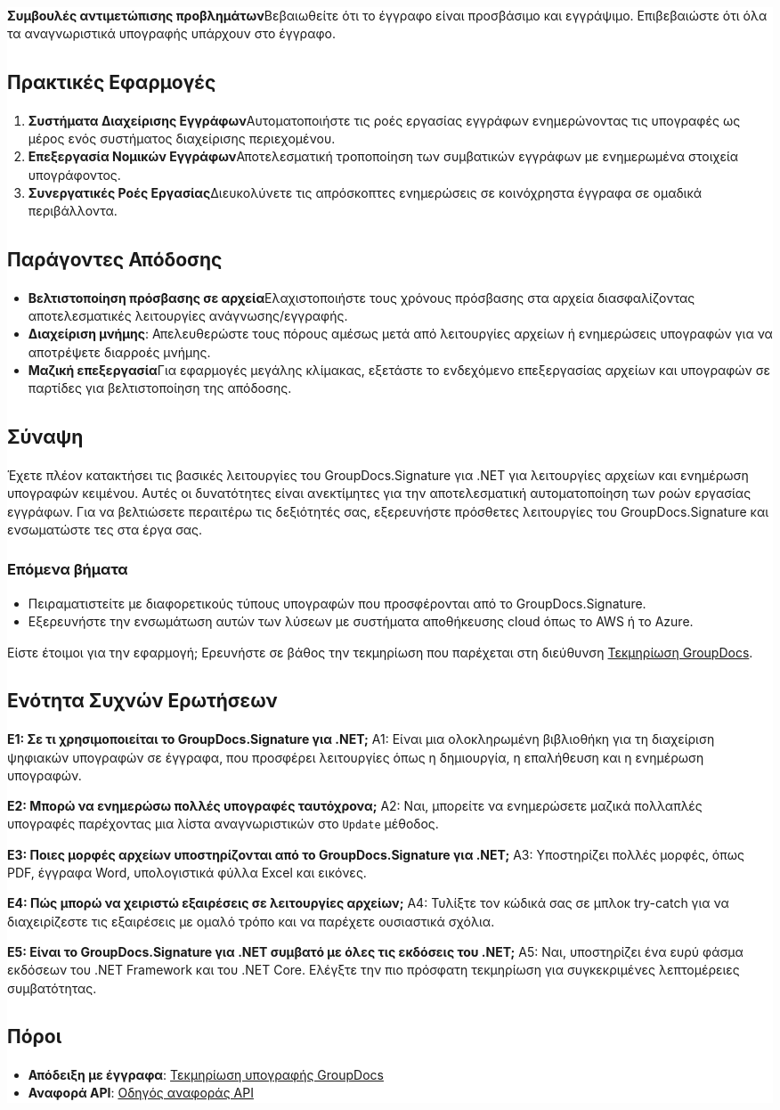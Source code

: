 **Συμβουλές αντιμετώπισης προβλημάτων**Βεβαιωθείτε ότι το έγγραφο είναι προσβάσιμο και εγγράψιμο. Επιβεβαιώστε ότι όλα τα αναγνωριστικά υπογραφής υπάρχουν στο έγγραφο.

## Πρακτικές Εφαρμογές
1. **Συστήματα Διαχείρισης Εγγράφων**Αυτοματοποιήστε τις ροές εργασίας εγγράφων ενημερώνοντας τις υπογραφές ως μέρος ενός συστήματος διαχείρισης περιεχομένου.
2. **Επεξεργασία Νομικών Εγγράφων**Αποτελεσματική τροποποίηση των συμβατικών εγγράφων με ενημερωμένα στοιχεία υπογράφοντος.
3. **Συνεργατικές Ροές Εργασίας**Διευκολύνετε τις απρόσκοπτες ενημερώσεις σε κοινόχρηστα έγγραφα σε ομαδικά περιβάλλοντα.

## Παράγοντες Απόδοσης
- **Βελτιστοποίηση πρόσβασης σε αρχεία**Ελαχιστοποιήστε τους χρόνους πρόσβασης στα αρχεία διασφαλίζοντας αποτελεσματικές λειτουργίες ανάγνωσης/εγγραφής.
- **Διαχείριση μνήμης**: Απελευθερώστε τους πόρους αμέσως μετά από λειτουργίες αρχείων ή ενημερώσεις υπογραφών για να αποτρέψετε διαρροές μνήμης.
- **Μαζική επεξεργασία**Για εφαρμογές μεγάλης κλίμακας, εξετάστε το ενδεχόμενο επεξεργασίας αρχείων και υπογραφών σε παρτίδες για βελτιστοποίηση της απόδοσης.

## Σύναψη
Έχετε πλέον κατακτήσει τις βασικές λειτουργίες του GroupDocs.Signature για .NET για λειτουργίες αρχείων και ενημέρωση υπογραφών κειμένου. Αυτές οι δυνατότητες είναι ανεκτίμητες για την αποτελεσματική αυτοματοποίηση των ροών εργασίας εγγράφων. Για να βελτιώσετε περαιτέρω τις δεξιότητές σας, εξερευνήστε πρόσθετες λειτουργίες του GroupDocs.Signature και ενσωματώστε τες στα έργα σας.

### Επόμενα βήματα
- Πειραματιστείτε με διαφορετικούς τύπους υπογραφών που προσφέρονται από το GroupDocs.Signature.
- Εξερευνήστε την ενσωμάτωση αυτών των λύσεων με συστήματα αποθήκευσης cloud όπως το AWS ή το Azure.

Είστε έτοιμοι για την εφαρμογή; Ερευνήστε σε βάθος την τεκμηρίωση που παρέχεται στη διεύθυνση [Τεκμηρίωση GroupDocs](https://docs.groupdocs.com/signature/net/).

## Ενότητα Συχνών Ερωτήσεων
**Ε1: Σε τι χρησιμοποιείται το GroupDocs.Signature για .NET;**
A1: Είναι μια ολοκληρωμένη βιβλιοθήκη για τη διαχείριση ψηφιακών υπογραφών σε έγγραφα, που προσφέρει λειτουργίες όπως η δημιουργία, η επαλήθευση και η ενημέρωση υπογραφών.

**Ε2: Μπορώ να ενημερώσω πολλές υπογραφές ταυτόχρονα;**
A2: Ναι, μπορείτε να ενημερώσετε μαζικά πολλαπλές υπογραφές παρέχοντας μια λίστα αναγνωριστικών στο `Update` μέθοδος.

**Ε3: Ποιες μορφές αρχείων υποστηρίζονται από το GroupDocs.Signature για .NET;**
A3: Υποστηρίζει πολλές μορφές, όπως PDF, έγγραφα Word, υπολογιστικά φύλλα Excel και εικόνες.

**Ε4: Πώς μπορώ να χειριστώ εξαιρέσεις σε λειτουργίες αρχείων;**
A4: Τυλίξτε τον κώδικά σας σε μπλοκ try-catch για να διαχειρίζεστε τις εξαιρέσεις με ομαλό τρόπο και να παρέχετε ουσιαστικά σχόλια.

**Ε5: Είναι το GroupDocs.Signature για .NET συμβατό με όλες τις εκδόσεις του .NET;**
A5: Ναι, υποστηρίζει ένα ευρύ φάσμα εκδόσεων του .NET Framework και του .NET Core. Ελέγξτε την πιο πρόσφατη τεκμηρίωση για συγκεκριμένες λεπτομέρειες συμβατότητας.

## Πόροι
- **Απόδειξη με έγγραφα**: [Τεκμηρίωση υπογραφής GroupDocs](https://docs.groupdocs.com/signature/net/)
- **Αναφορά API**: [Οδηγός αναφοράς API](https://reference.groupdocs.com/signature/net/)